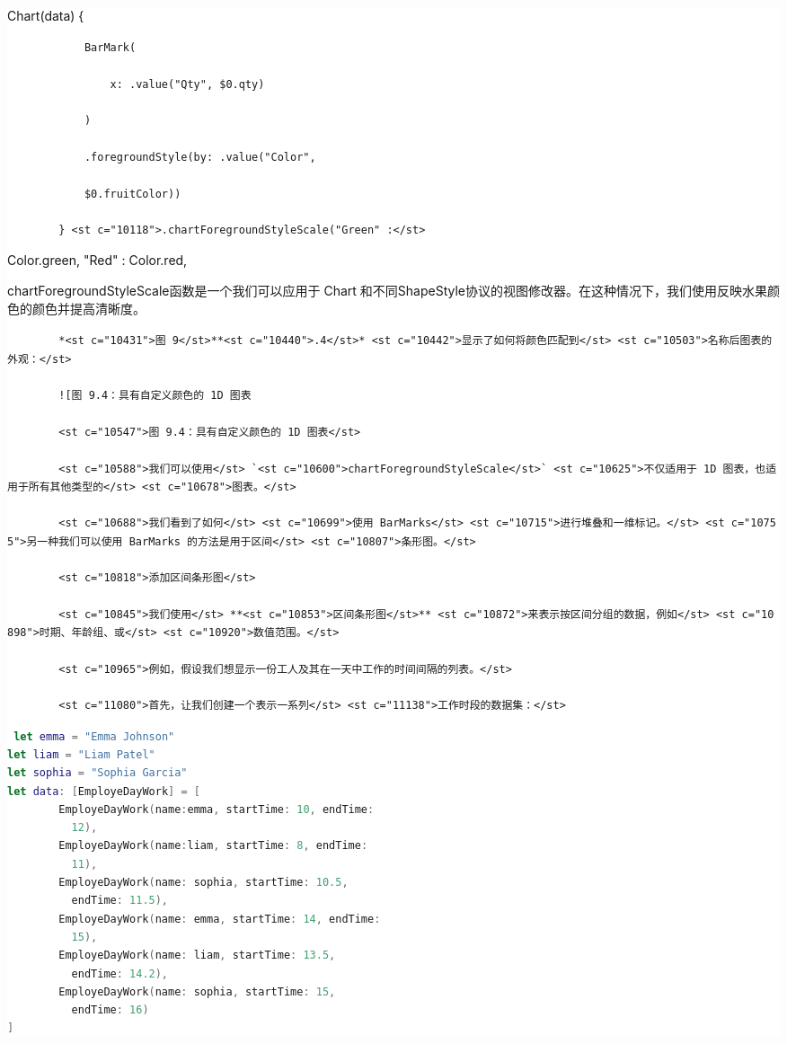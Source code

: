 Chart(data) {

                BarMark(

                    x: .value("Qty", $0.qty)

                )

                .foregroundStyle(by: .value("Color",

                $0.fruitColor))

            } <st c="10118">.chartForegroundStyleScale("Green" :</st>

<st c="10155">Color.green, "Red" : Color.red,</st>

<st c="10218">chartForegroundStyleScale</st>函数是一个我们可以应用于 Chart 和不同<st c="10312">ShapeStyle</st>协议的视图修改器。在这种情况下，我们使用反映水果颜色的颜色并提高清晰度。

            *<st c="10431">图 9</st>**<st c="10440">.4</st>* <st c="10442">显示了如何将颜色匹配到</st> <st c="10503">名称后图表的外观：</st>

            ![图 9.4：具有自定义颜色的 1D 图表

            <st c="10547">图 9.4：具有自定义颜色的 1D 图表</st>

            <st c="10588">我们可以使用</st> `<st c="10600">chartForegroundStyleScale</st>` <st c="10625">不仅适用于 1D 图表，也适用于所有其他类型的</st> <st c="10678">图表。</st>

            <st c="10688">我们看到了如何</st> <st c="10699">使用 BarMarks</st> <st c="10715">进行堆叠和一维标记。</st> <st c="10755">另一种我们可以使用 BarMarks 的方法是用于区间</st> <st c="10807">条形图。</st>

            <st c="10818">添加区间条形图</st>

            <st c="10845">我们使用</st> **<st c="10853">区间条形图</st>** <st c="10872">来表示按区间分组的数据，例如</st> <st c="10898">时期、年龄组、或</st> <st c="10920">数值范围。</st>

            <st c="10965">例如，假设我们想显示一份工人及其在一天中工作的时间间隔的列表。</st>

            <st c="11080">首先，让我们创建一个表示一系列</st> <st c="11138">工作时段的数据集：</st>

```swift
 let emma = "Emma Johnson"
let liam = "Liam Patel"
let sophia = "Sophia Garcia"
let data: [EmployeDayWork] = [
        EmployeDayWork(name:emma, startTime: 10, endTime:
          12),
        EmployeDayWork(name:liam, startTime: 8, endTime:
          11),
        EmployeDayWork(name: sophia, startTime: 10.5,
          endTime: 11.5),
        EmployeDayWork(name: emma, startTime: 14, endTime:
          15),
        EmployeDayWork(name: liam, startTime: 13.5,
          endTime: 14.2),
        EmployeDayWork(name: sophia, startTime: 15,
          endTime: 16)
]
```

